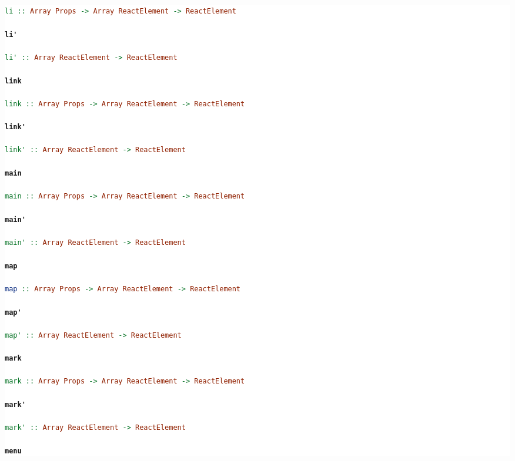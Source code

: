 ``` purescript
li :: Array Props -> Array ReactElement -> ReactElement
```

#### `li'`

``` purescript
li' :: Array ReactElement -> ReactElement
```

#### `link`

``` purescript
link :: Array Props -> Array ReactElement -> ReactElement
```

#### `link'`

``` purescript
link' :: Array ReactElement -> ReactElement
```

#### `main`

``` purescript
main :: Array Props -> Array ReactElement -> ReactElement
```

#### `main'`

``` purescript
main' :: Array ReactElement -> ReactElement
```

#### `map`

``` purescript
map :: Array Props -> Array ReactElement -> ReactElement
```

#### `map'`

``` purescript
map' :: Array ReactElement -> ReactElement
```

#### `mark`

``` purescript
mark :: Array Props -> Array ReactElement -> ReactElement
```

#### `mark'`

``` purescript
mark' :: Array ReactElement -> ReactElement
```

#### `menu`
